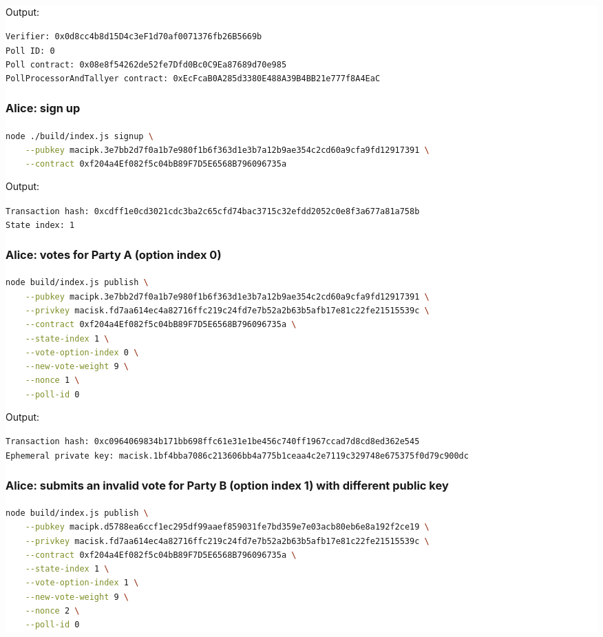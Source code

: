 Output:
```bash
Verifier: 0x0d8cc4b8d15D4c3eF1d70af0071376fb26B5669b
Poll ID: 0
Poll contract: 0x08e8f54262de52fe7Dfd0Bc0C9Ea87689d70e985
PollProcessorAndTallyer contract: 0xEcFcaB0A285d3380E488A39B4BB21e777f8A4EaC
```

### Alice: sign up

```bash
node ./build/index.js signup \
    --pubkey macipk.3e7bb2d7f0a1b7e980f1b6f363d1e3b7a12b9ae354c2cd60a9cfa9fd12917391 \
    --contract 0xf204a4Ef082f5c04bB89F7D5E6568B796096735a
```

Output:
```bash
Transaction hash: 0xcdff1e0cd3021cdc3ba2c65cfd74bac3715c32efdd2052c0e8f3a677a81a758b
State index: 1
```

### Alice: votes for Party A (option index 0)

```bash
node build/index.js publish \
    --pubkey macipk.3e7bb2d7f0a1b7e980f1b6f363d1e3b7a12b9ae354c2cd60a9cfa9fd12917391 \
    --privkey macisk.fd7aa614ec4a82716ffc219c24fd7e7b52a2b63b5afb17e81c22fe21515539c \
    --contract 0xf204a4Ef082f5c04bB89F7D5E6568B796096735a \
    --state-index 1 \
    --vote-option-index 0 \
    --new-vote-weight 9 \
    --nonce 1 \
    --poll-id 0
```

Output:
```bash
Transaction hash: 0xc0964069834b171bb698ffc61e31e1be456c740ff1967ccad7d8cd8ed362e545
Ephemeral private key: macisk.1bf4bba7086c213606bb4a775b1ceaa4c2e7119c329748e675375f0d79c900dc
```

### Alice: submits an invalid vote for Party B (option index 1) with different public key
```bash
node build/index.js publish \
    --pubkey macipk.d5788ea6ccf1ec295df99aaef859031fe7bd359e7e03acb80eb6e8a192f2ce19 \
    --privkey macisk.fd7aa614ec4a82716ffc219c24fd7e7b52a2b63b5afb17e81c22fe21515539c \
    --contract 0xf204a4Ef082f5c04bB89F7D5E6568B796096735a \
    --state-index 1 \
    --vote-option-index 1 \
    --new-vote-weight 9 \
    --nonce 2 \
    --poll-id 0
```
